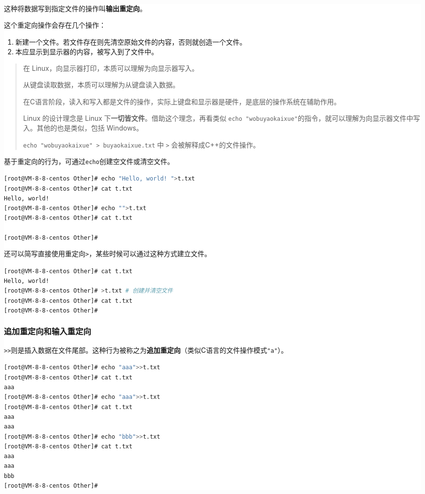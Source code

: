 这种将数据写到指定文件的操作叫**输出重定向**。

这个重定向操作会存在几个操作：

1. 新建一个文件。若文件存在则先清空原始文件的内容，否则就创造一个文件。
2. 本应显示到显示器的内容，被写入到了文件中。

> 在 Linux，向显示器打印，本质可以理解为向显示器写入。
>
> 从键盘读取数据，本质可以理解为从键盘读入数据。
>
> 在C语言阶段，读入和写入都是文件的操作，实际上键盘和显示器是硬件，是底层的操作系统在辅助作用。
>
> Linux 的设计理念是 Linux 下**一切皆文件**。借助这个理念，再看类似
> `echo "wobuyaokaixue"`的指令，就可以理解为向显示器文件中写入。其他的也是类似，包括 Windows。
>
> `echo "wobuyaokaixue" > buyaokaixue.txt` 中 `>` 会被解释成C++的文件操作。

基于重定向的行为，可通过`echo`创建空文件或清空文件。

```bash
[root@VM-8-8-centos Other]# echo "Hello, world! ">t.txt
[root@VM-8-8-centos Other]# cat t.txt
Hello, world! 
[root@VM-8-8-centos Other]# echo "">t.txt
[root@VM-8-8-centos Other]# cat t.txt

[root@VM-8-8-centos Other]# 

```

还可以简写直接使用重定向`>`，某些时候可以通过这种方式建立文件。

```bash
[root@VM-8-8-centos Other]# cat t.txt
Hello, world! 
[root@VM-8-8-centos Other]# >t.txt # 创建并清空文件
[root@VM-8-8-centos Other]# cat t.txt
[root@VM-8-8-centos Other]# 

```

### 追加重定向和输入重定向

`>>`则是插入数据在文件尾部。这种行为被称之为**追加重定向**（类似C语言的文件操作模式`"a"`）。

```bash
[root@VM-8-8-centos Other]# echo "aaa">>t.txt
[root@VM-8-8-centos Other]# cat t.txt
aaa
[root@VM-8-8-centos Other]# echo "aaa">>t.txt
[root@VM-8-8-centos Other]# cat t.txt
aaa
aaa
[root@VM-8-8-centos Other]# echo "bbb">>t.txt
[root@VM-8-8-centos Other]# cat t.txt
aaa
aaa
bbb
[root@VM-8-8-centos Other]# 
```
